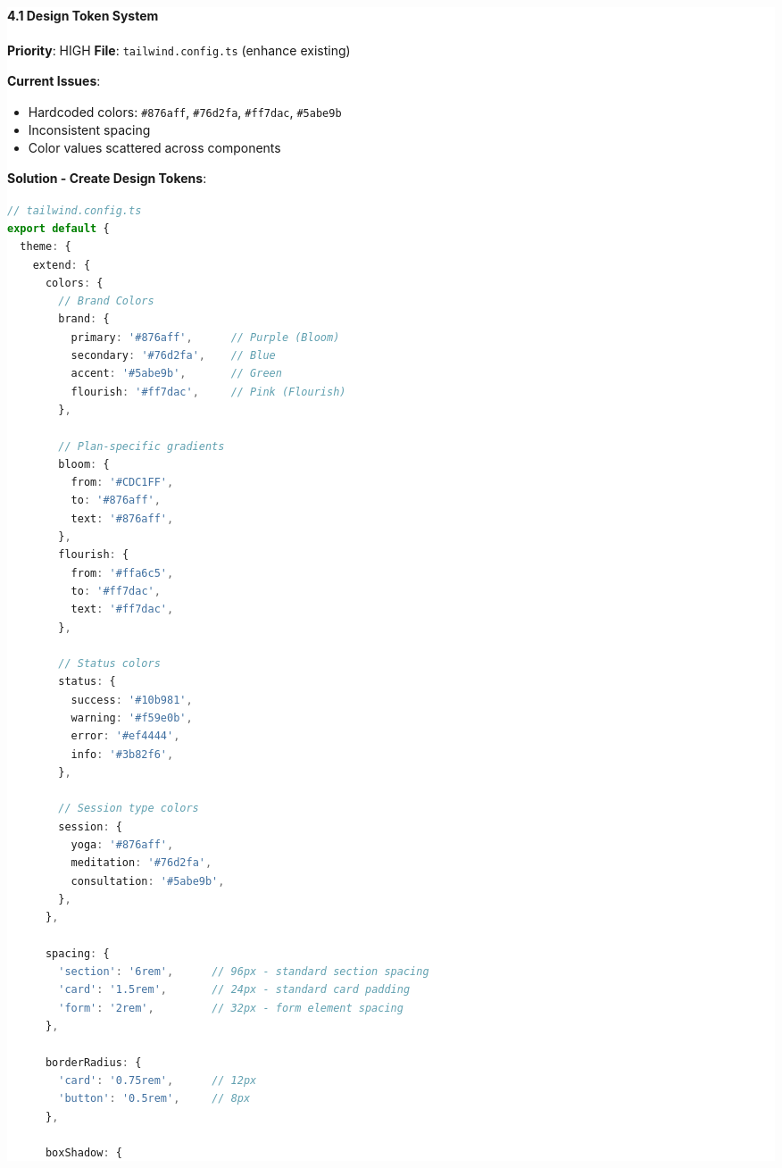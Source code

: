 #### 4.1 Design Token System
**Priority**: HIGH
**File**: `tailwind.config.ts` (enhance existing)

**Current Issues**:
- Hardcoded colors: `#876aff`, `#76d2fa`, `#ff7dac`, `#5abe9b`
- Inconsistent spacing
- Color values scattered across components

**Solution - Create Design Tokens**:
```typescript
// tailwind.config.ts
export default {
  theme: {
    extend: {
      colors: {
        // Brand Colors
        brand: {
          primary: '#876aff',      // Purple (Bloom)
          secondary: '#76d2fa',    // Blue
          accent: '#5abe9b',       // Green
          flourish: '#ff7dac',     // Pink (Flourish)
        },

        // Plan-specific gradients
        bloom: {
          from: '#CDC1FF',
          to: '#876aff',
          text: '#876aff',
        },
        flourish: {
          from: '#ffa6c5',
          to: '#ff7dac',
          text: '#ff7dac',
        },

        // Status colors
        status: {
          success: '#10b981',
          warning: '#f59e0b',
          error: '#ef4444',
          info: '#3b82f6',
        },

        // Session type colors
        session: {
          yoga: '#876aff',
          meditation: '#76d2fa',
          consultation: '#5abe9b',
        },
      },

      spacing: {
        'section': '6rem',      // 96px - standard section spacing
        'card': '1.5rem',       // 24px - standard card padding
        'form': '2rem',         // 32px - form element spacing
      },

      borderRadius: {
        'card': '0.75rem',      // 12px
        'button': '0.5rem',     // 8px
      },

      boxShadow: {
```